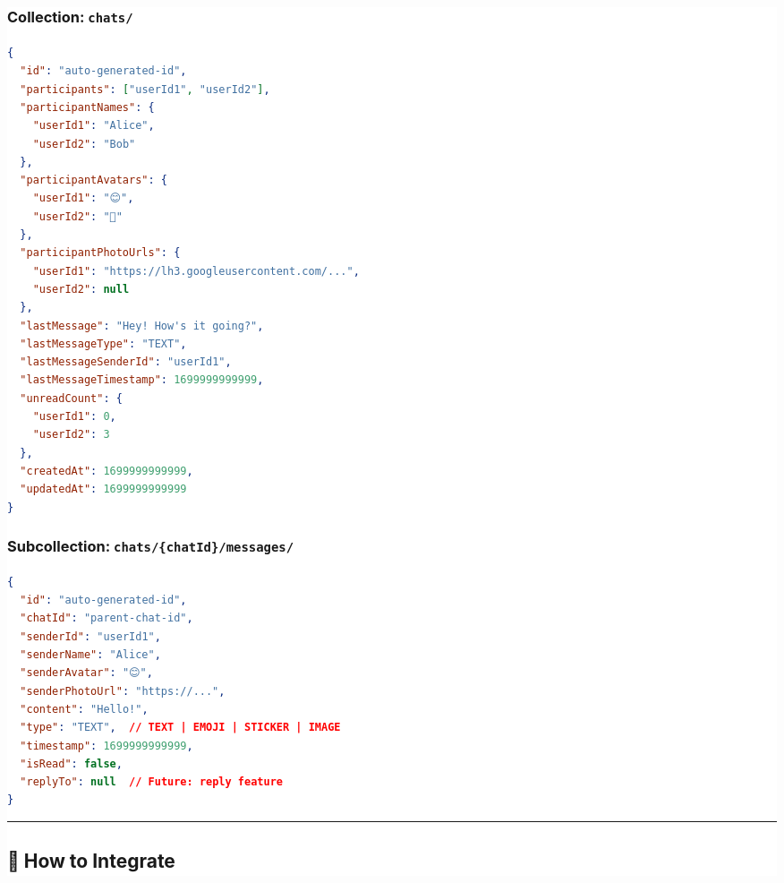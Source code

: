 ### Collection: `chats/`
```json
{
  "id": "auto-generated-id",
  "participants": ["userId1", "userId2"],
  "participantNames": {
    "userId1": "Alice",
    "userId2": "Bob"
  },
  "participantAvatars": {
    "userId1": "😊",
    "userId2": "🎯"
  },
  "participantPhotoUrls": {
    "userId1": "https://lh3.googleusercontent.com/...",
    "userId2": null
  },
  "lastMessage": "Hey! How's it going?",
  "lastMessageType": "TEXT",
  "lastMessageSenderId": "userId1",
  "lastMessageTimestamp": 1699999999999,
  "unreadCount": {
    "userId1": 0,
    "userId2": 3
  },
  "createdAt": 1699999999999,
  "updatedAt": 1699999999999
}
```

### Subcollection: `chats/{chatId}/messages/`
```json
{
  "id": "auto-generated-id",
  "chatId": "parent-chat-id",
  "senderId": "userId1",
  "senderName": "Alice",
  "senderAvatar": "😊",
  "senderPhotoUrl": "https://...",
  "content": "Hello!",
  "type": "TEXT",  // TEXT | EMOJI | STICKER | IMAGE
  "timestamp": 1699999999999,
  "isRead": false,
  "replyTo": null  // Future: reply feature
}
```

---

## 🚀 How to Integrate
